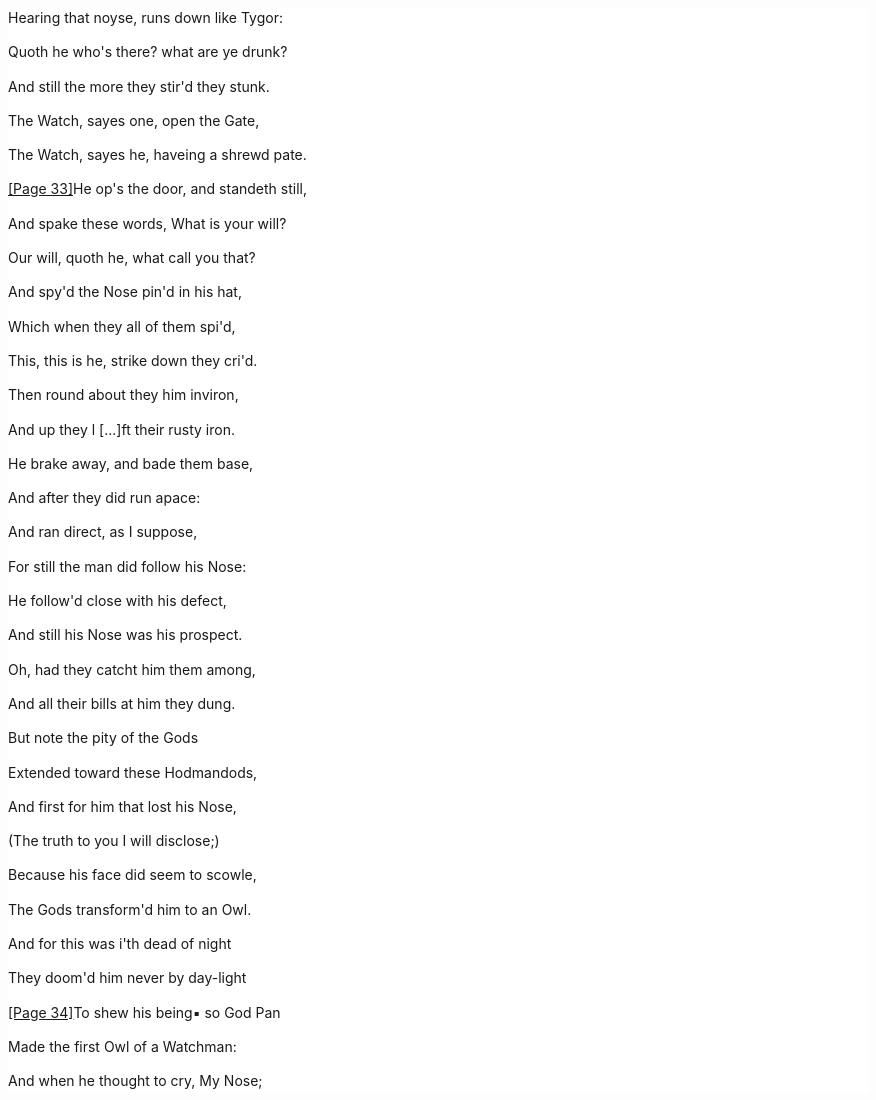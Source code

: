 Hearing that noyse, runs down like Tygor:

Quoth he who's there? what are ye drunk?

And still the more they stir'd they stunk.

The Watch, sayes one, open the Gate,

The Watch, sayes he, haveing a shrewd pate.

[[Page 33]](http://eebo.chadwyck.com/downloadtiff?vid=59984&page=18)He op's
the door, and standeth still,

And spake these words, What is your will?

Our will, quoth he, what call you that?

And spy'd the Nose pin'd in his hat,

Which when they all of them spi'd,

This, this is he, strike down they cri'd.

Then round about they him inviron,

And up they l [...]ft their rusty iron.

He brake away, and bade them base,

And after they did run apace:

And ran direct, as I suppose,

For still the man did follow his Nose:

He follow'd close with his defect,

And still his Nose was his prospect.

Oh, had they catcht him them among,

And all their bills at him they dung.

But note the pity of the Gods

Extended toward these Hodmandods,

And first for him that lost his Nose,

(The truth to you I will disclose;)

Because his face did seem to scowle,

The Gods transform'd him to an Owl.

And for this was i'th dead of night

They doom'd him never by day-light

[[Page 34]](http://eebo.chadwyck.com/downloadtiff?vid=59984&page=19)To shew
his being▪ so God Pan

Made the first Owl of a Watchman:

And when he thought to cry, My Nose;
